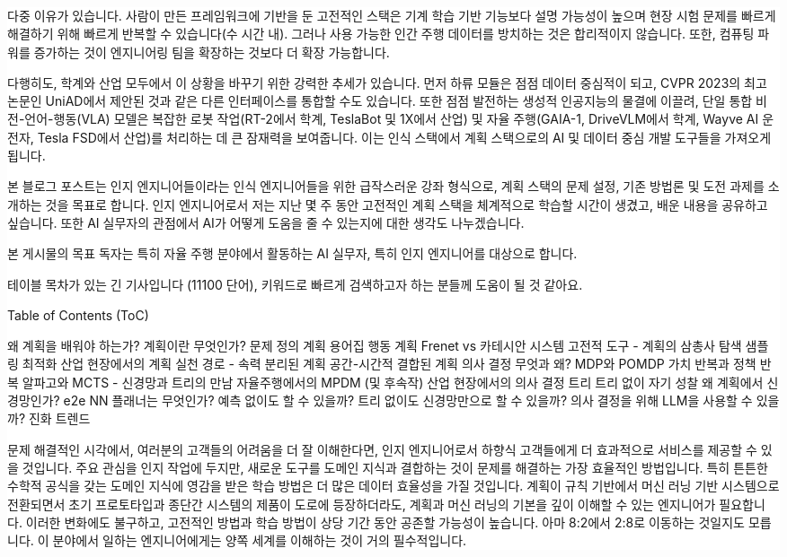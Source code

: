 <div class="content-ad"></div>

다중 이유가 있습니다. 사람이 만든 프레임워크에 기반을 둔 고전적인 스택은 기계 학습 기반 기능보다 설명 가능성이 높으며 현장 시험 문제를 빠르게 해결하기 위해 빠르게 반복할 수 있습니다(수 시간 내). 그러나 사용 가능한 인간 주행 데이터를 방치하는 것은 합리적이지 않습니다. 또한, 컴퓨팅 파워를 증가하는 것이 엔지니어링 팀을 확장하는 것보다 더 확장 가능합니다.

다행히도, 학계와 산업 모두에서 이 상황을 바꾸기 위한 강력한 추세가 있습니다. 먼저 하류 모듈은 점점 데이터 중심적이 되고, CVPR 2023의 최고 논문인 UniAD에서 제안된 것과 같은 다른 인터페이스를 통합할 수도 있습니다. 또한 점점 발전하는 생성적 인공지능의 물결에 이끌려, 단일 통합 비전-언어-행동(VLA) 모델은 복잡한 로봇 작업(RT-2에서 학계, TeslaBot 및 1X에서 산업) 및 자율 주행(GAIA-1, DriveVLM에서 학계, Wayve AI 운전자, Tesla FSD에서 산업)를 처리하는 데 큰 잠재력을 보여줍니다. 이는 인식 스택에서 계획 스택으로의 AI 및 데이터 중심 개발 도구들을 가져오게 됩니다.

본 블로그 포스트는 인지 엔지니어들이라는 인식 엔지니어들을 위한 급작스러운 강좌 형식으로, 계획 스택의 문제 설정, 기존 방법론 및 도전 과제를 소개하는 것을 목표로 합니다. 인지 엔지니어로서 저는 지난 몇 주 동안 고전적인 계획 스택을 체계적으로 학습할 시간이 생겼고, 배운 내용을 공유하고 싶습니다. 또한 AI 실무자의 관점에서 AI가 어떻게 도움을 줄 수 있는지에 대한 생각도 나누겠습니다.

본 게시물의 목표 독자는 특히 자율 주행 분야에서 활동하는 AI 실무자, 특히 인지 엔지니어를 대상으로 합니다.

<div class="content-ad"></div>

테이블 목차가 있는 긴 기사입니다 (11100 단어), 키워드로 빠르게 검색하고자 하는 분들께 도움이 될 것 같아요.

Table of Contents (ToC)

왜 계획을 배워야 하는가?
계획이란 무엇인가?
   문제 정의
   계획 용어집
   행동 계획
   Frenet vs 카테시안 시스템
고전적 도구 - 계획의 삼총사
   탐색
   샘플링
   최적화
산업 현장에서의 계획 실천
   경로 - 속력 분리된 계획
   공간-시간적 결합된 계획
의사 결정
   무엇과 왜?
   MDP와 POMDP
   가치 반복과 정책 반복
   알파고와 MCTS - 신경망과 트리의 만남
   자율주행에서의 MPDM (및 후속작)
산업 현장에서의 의사 결정
   트리
   트리 없이
자기 성찰
   왜 계획에서 신경망인가?
   e2e NN 플래너는 무엇인가?
   예측 없이도 할 수 있을까?
   트리 없이도 신경망만으로 할 수 있을까?
   의사 결정을 위해 LLM을 사용할 수 있을까?
진화 트렌드

<div class="content-ad"></div>

문제 해결적인 시각에서, 여러분의 고객들의 어려움을 더 잘 이해한다면, 인지 엔지니어로서 하향식 고객들에게 더 효과적으로 서비스를 제공할 수 있을 것입니다. 주요 관심을 인지 작업에 두지만, 새로운 도구를 도메인 지식과 결합하는 것이 문제를 해결하는 가장 효율적인 방법입니다. 특히 튼튼한 수학적 공식을 갖는 도메인 지식에 영감을 받은 학습 방법은 더 많은 데이터 효율성을 가질 것입니다. 계획이 규칙 기반에서 머신 러닝 기반 시스템으로 전환되면서 초기 프로토타입과 종단간 시스템의 제품이 도로에 등장하더라도, 계획과 머신 러닝의 기본을 깊이 이해할 수 있는 엔지니어가 필요합니다. 이러한 변화에도 불구하고, 고전적인 방법과 학습 방법이 상당 기간 동안 공존할 가능성이 높습니다. 아마 8:2에서 2:8로 이동하는 것일지도 모릅니다. 이 분야에서 일하는 엔지니어에게는 양쪽 세계를 이해하는 것이 거의 필수적입니다.
